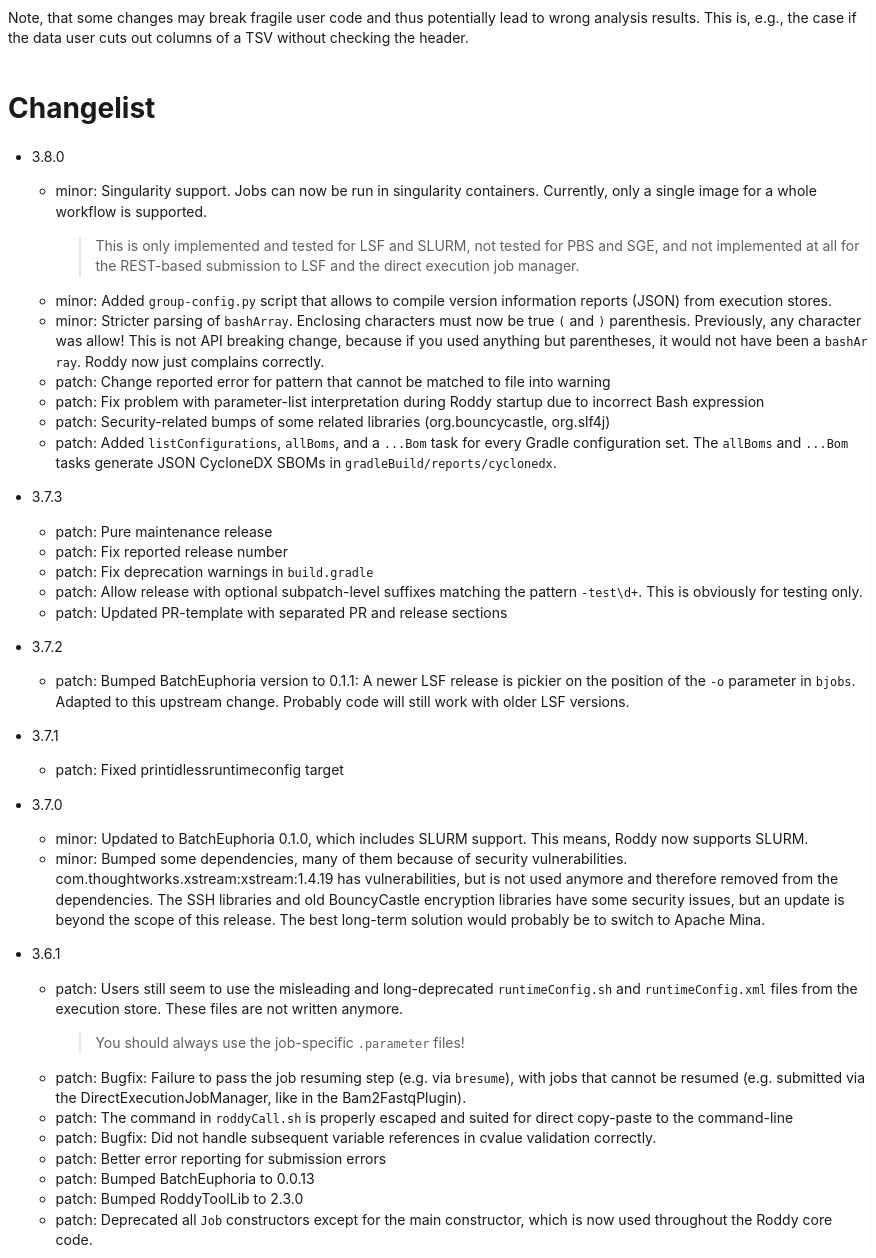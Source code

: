 Note, that some changes may break fragile user code and thus potentially lead to wrong analysis results. This is, e.g., the case if the data user cuts out columns of a TSV without checking the header.

# Changelist

* 3.8.0
  - minor: Singularity support. Jobs can now be run in singularity containers. Currently, only a single image for a whole workflow is supported.
    > This is only implemented and tested for LSF and SLURM, not tested for PBS and SGE, and not implemented at all for the REST-based submission to LSF and the direct execution job manager.
  - minor: Added `group-config.py` script that allows to compile version information reports (JSON) from execution stores.
  - minor: Stricter parsing of `bashArray`. Enclosing characters must now be true `(` and `)` parenthesis. Previously, any character was allow! This is not API breaking change, because if you used anything but parentheses, it would not have been a `bashArray`. Roddy now just complains correctly.
  - patch: Change reported error for pattern that cannot be matched to file into warning
  - patch: Fix problem with parameter-list interpretation during Roddy startup due to incorrect Bash expression
  - patch: Security-related bumps of some related libraries (org.bouncycastle, org.slf4j)
  - patch: Added `listConfigurations`, `allBoms`, and a `...Bom` task for every Gradle configuration set. The `allBoms` and `...Bom` tasks generate JSON CycloneDX SBOMs in `gradleBuild/reports/cyclonedx`.

* 3.7.3
  - patch: Pure maintenance release
  - patch: Fix reported release number
  - patch: Fix deprecation warnings in `build.gradle`
  - patch: Allow release with optional subpatch-level suffixes matching the pattern `-test\d+`. This is obviously for testing only.
  - patch: Updated PR-template with separated PR and release sections

* 3.7.2
  - patch: Bumped BatchEuphoria version to 0.1.1: A newer LSF release is pickier on the position of the `-o` parameter in `bjobs`. Adapted to this upstream change. Probably code will still work with older LSF versions.

* 3.7.1
  - patch: Fixed printidlessruntimeconfig target

* 3.7.0
  - minor: Updated to BatchEuphoria 0.1.0, which includes SLURM support. This means, Roddy now supports SLURM.
  - minor: Bumped some dependencies, many of them because of security vulnerabilities. com.thoughtworks.xstream:xstream:1.4.19 has vulnerabilities, but is not used anymore and therefore removed from the dependencies. The SSH libraries and old BouncyCastle encryption libraries have some security issues, but an update is beyond the scope of this release. The best long-term solution would probably be to switch to Apache Mina. 

* 3.6.1
  - patch: Users still seem to use the misleading and long-deprecated `runtimeConfig.sh` and `runtimeConfig.xml` files from the execution store. These files are not written anymore. 
    > You should always use the job-specific `.parameter` files!
  - patch: Bugfix: Failure to pass the job resuming step (e.g. via `bresume`), with jobs that cannot be resumed (e.g. submitted via the DirectExecutionJobManager, like in the Bam2FastqPlugin).
  - patch: The command in `roddyCall.sh` is properly escaped and suited for direct copy-paste to the command-line
  - patch: Bugfix: Did not handle subsequent variable references in cvalue validation correctly.
  - patch: Better error reporting for submission errors
  - patch: Bumped BatchEuphoria to 0.0.13
  - patch: Bumped RoddyToolLib to 2.3.0
  - patch: Deprecated all `Job` constructors except for the main constructor, which is now used throughout the Roddy core code.  
